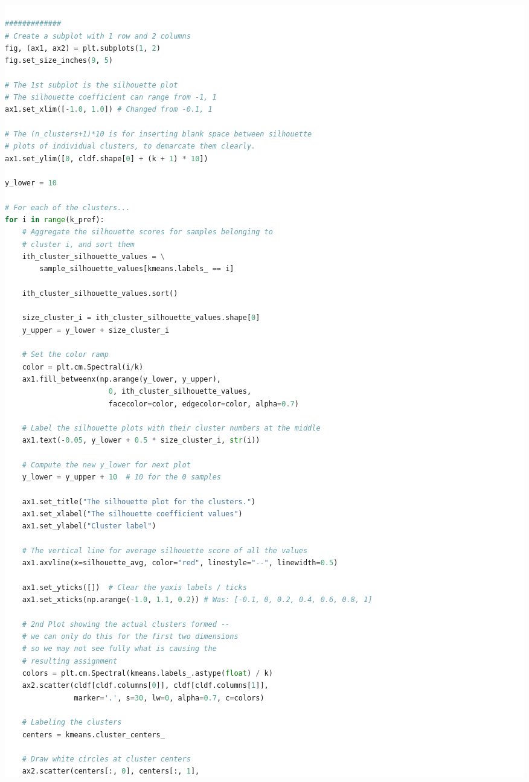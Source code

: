 ```python
    
#############
# Create a subplot with 1 row and 2 columns
fig, (ax1, ax2) = plt.subplots(1, 2)
fig.set_size_inches(9, 5)

# The 1st subplot is the silhouette plot
# The silhouette coefficient can range from -1, 1
ax1.set_xlim([-1.0, 1.0]) # Changed from -0.1, 1
    
# The (n_clusters+1)*10 is for inserting blank space between silhouette
# plots of individual clusters, to demarcate them clearly.
ax1.set_ylim([0, cldf.shape[0] + (k + 1) * 10])
    
y_lower = 10
    
# For each of the clusters...
for i in range(k_pref):
    # Aggregate the silhouette scores for samples belonging to
    # cluster i, and sort them
    ith_cluster_silhouette_values = \
        sample_silhouette_values[kmeans.labels_ == i]

    ith_cluster_silhouette_values.sort()

    size_cluster_i = ith_cluster_silhouette_values.shape[0]
    y_upper = y_lower + size_cluster_i
        
    # Set the color ramp
    color = plt.cm.Spectral(i/k)
    ax1.fill_betweenx(np.arange(y_lower, y_upper),
                        0, ith_cluster_silhouette_values,
                        facecolor=color, edgecolor=color, alpha=0.7)

    # Label the silhouette plots with their cluster numbers at the middle
    ax1.text(-0.05, y_lower + 0.5 * size_cluster_i, str(i))

    # Compute the new y_lower for next plot
    y_lower = y_upper + 10  # 10 for the 0 samples

    ax1.set_title("The silhouette plot for the clusters.")
    ax1.set_xlabel("The silhouette coefficient values")
    ax1.set_ylabel("Cluster label")

    # The vertical line for average silhouette score of all the values
    ax1.axvline(x=silhouette_avg, color="red", linestyle="--", linewidth=0.5)

    ax1.set_yticks([])  # Clear the yaxis labels / ticks
    ax1.set_xticks(np.arange(-1.0, 1.1, 0.2)) # Was: [-0.1, 0, 0.2, 0.4, 0.6, 0.8, 1]

    # 2nd Plot showing the actual clusters formed --
    # we can only do this for the first two dimensions
    # so we may not see fully what is causing the 
    # resulting assignment
    colors = plt.cm.Spectral(kmeans.labels_.astype(float) / k)
    ax2.scatter(cldf[cldf.columns[0]], cldf[cldf.columns[1]], 
                marker='.', s=30, lw=0, alpha=0.7, c=colors)

    # Labeling the clusters
    centers = kmeans.cluster_centers_
    
    # Draw white circles at cluster centers
    ax2.scatter(centers[:, 0], centers[:, 1],
```